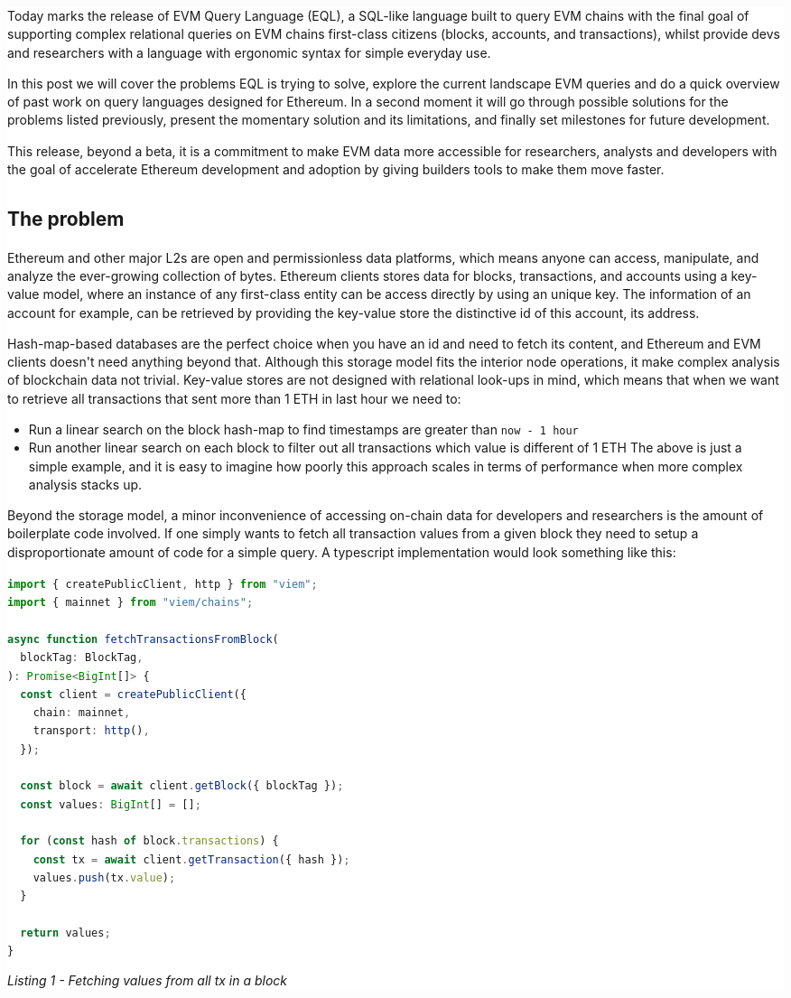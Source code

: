 Today marks the release of EVM Query Language (EQL), a SQL-like language built to query EVM chains with the final goal of supporting complex relational queries on EVM chains first-class citizens (blocks, accounts, and transactions), whilst provide devs and researchers with a language with ergonomic syntax for simple everyday use. 

In this post we will cover the problems EQL is trying to solve, explore the current landscape EVM queries and do a quick overview of past work on query languages designed for Ethereum. In a second moment it will go through possible solutions for the problems listed previously, present the momentary solution and its limitations, and finally set milestones for future development.

This release, beyond a beta, it is a commitment to make EVM data more accessible for researchers, analysts and  developers with the goal of accelerate Ethereum development and adoption by giving builders tools to make them move faster.  
## The problem
Ethereum and other major L2s are open and permissionless data platforms,  which means anyone can access, manipulate, and analyze the ever-growing collection of bytes.
Ethereum clients stores data for blocks, transactions, and accounts using a key-value model, where an instance of any first-class entity can be access directly by using an unique key. The information of an account for example, can be retrieved by providing the key-value store the distinctive id of this account, its address.

Hash-map-based databases are the perfect choice when you have an id and need to fetch its content, and Ethereum and EVM clients doesn't need anything beyond that.
Although this storage model fits the interior node operations, it make complex analysis of blockchain data not trivial. 
Key-value stores are not designed with relational look-ups in mind, which means that when we want to retrieve all transactions that sent more than 1 ETH in last hour we need to:
- Run a linear search on the block hash-map to find timestamps are greater than `now - 1 hour`
- Run another linear search on each block to filter out all transactions which value is different of 1 ETH
The above is just a simple example, and it is easy to imagine how poorly this approach scales in terms of performance when more complex analysis stacks up.

Beyond the storage model, a minor inconvenience of accessing on-chain data for developers and researchers is the amount of boilerplate code involved.
If one simply wants to fetch all transaction values from a given block they need to setup a disproportionate amount of code for a simple query. A typescript implementation would look something like this:
```typescript
import { createPublicClient, http } from "viem";
import { mainnet } from "viem/chains";

async function fetchTransactionsFromBlock(
  blockTag: BlockTag,
): Promise<BigInt[]> {
  const client = createPublicClient({
    chain: mainnet,
    transport: http(),
  });

  const block = await client.getBlock({ blockTag });
  const values: BigInt[] = [];

  for (const hash of block.transactions) {
    const tx = await client.getTransaction({ hash });
    values.push(tx.value);
  }

  return values;
}
```
*Listing 1 - Fetching values from all tx in a block*
